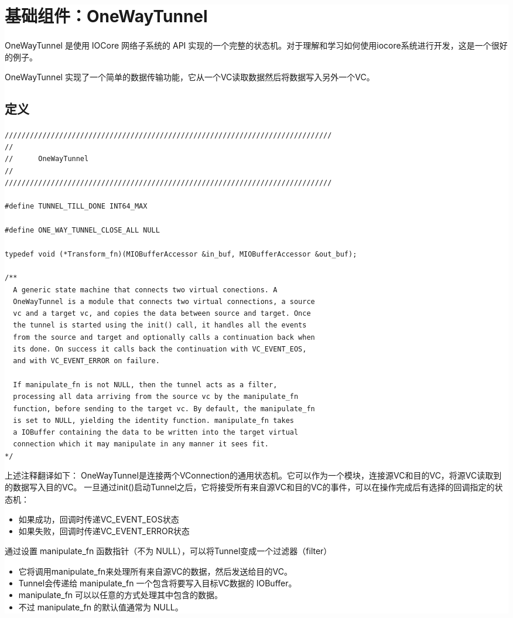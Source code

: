 # 基础组件：OneWayTunnel

OneWayTunnel 是使用 IOCore 网络子系统的 API 实现的一个完整的状态机。对于理解和学习如何使用iocore系统进行开发，这是一个很好的例子。

OneWayTunnel 实现了一个简单的数据传输功能，它从一个VC读取数据然后将数据写入另外一个VC。

## 定义

```
//////////////////////////////////////////////////////////////////////////////
//
//      OneWayTunnel
//
//////////////////////////////////////////////////////////////////////////////

#define TUNNEL_TILL_DONE INT64_MAX

#define ONE_WAY_TUNNEL_CLOSE_ALL NULL

typedef void (*Transform_fn)(MIOBufferAccessor &in_buf, MIOBufferAccessor &out_buf);

/**
  A generic state machine that connects two virtual conections. A
  OneWayTunnel is a module that connects two virtual connections, a source
  vc and a target vc, and copies the data between source and target. Once
  the tunnel is started using the init() call, it handles all the events
  from the source and target and optionally calls a continuation back when
  its done. On success it calls back the continuation with VC_EVENT_EOS,
  and with VC_EVENT_ERROR on failure.

  If manipulate_fn is not NULL, then the tunnel acts as a filter,
  processing all data arriving from the source vc by the manipulate_fn
  function, before sending to the target vc. By default, the manipulate_fn
  is set to NULL, yielding the identity function. manipulate_fn takes
  a IOBuffer containing the data to be written into the target virtual
  connection which it may manipulate in any manner it sees fit.
*/
```

上述注释翻译如下：
OneWayTunnel是连接两个VConnection的通用状态机。它可以作为一个模块，连接源VC和目的VC，将源VC读取到的数据写入目的VC。
一旦通过init()启动Tunnel之后，它将接受所有来自源VC和目的VC的事件，可以在操作完成后有选择的回调指定的状态机：

- 如果成功，回调时传递VC_EVENT_EOS状态
- 如果失败，回调时传递VC_EVENT_ERROR状态

通过设置 manipulate_fn 函数指针（不为 NULL），可以将Tunnel变成一个过滤器（filter）

- 它将调用manipulate_fn来处理所有来自源VC的数据，然后发送给目的VC。
- Tunnel会传递给 manipulate_fn 一个包含将要写入目标VC数据的 IOBuffer。
- manipulate_fn 可以以任意的方式处理其中包含的数据。
- 不过 manipulate_fn 的默认值通常为 NULL。
